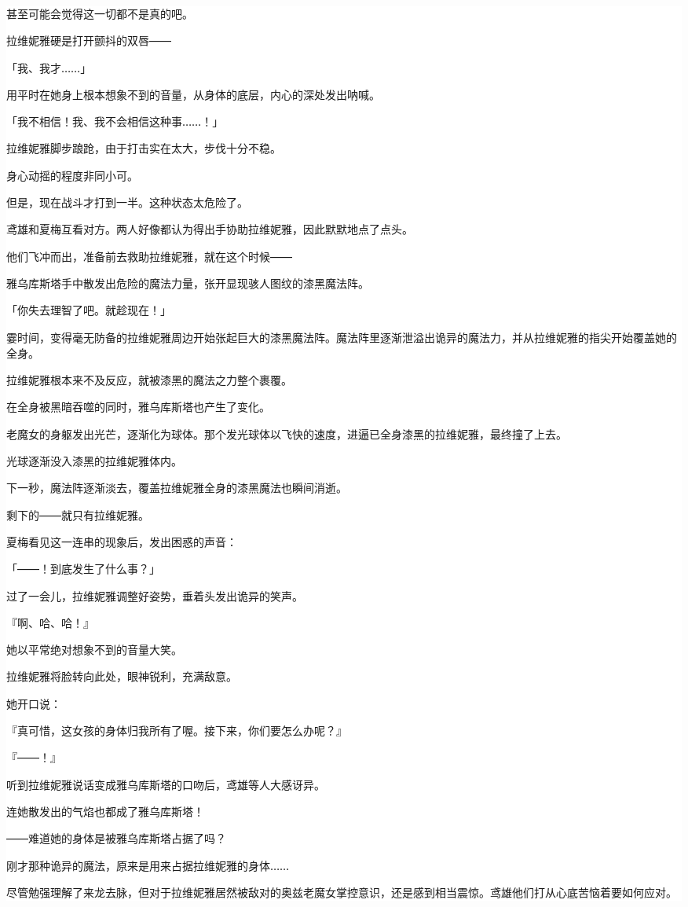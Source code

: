 甚至可能会觉得这一切都不是真的吧。

拉维妮雅硬是打开颤抖的双唇——

「我、我才……」

用平时在她身上根本想象不到的音量，从身体的底层，内心的深处发出呐喊。

「我不相信！我、我不会相信这种事……！」

拉维妮雅脚步踉跄，由于打击实在太大，步伐十分不稳。

身心动摇的程度非同小可。

但是，现在战斗才打到一半。这种状态太危险了。

鸢雄和夏梅互看对方。两人好像都认为得出手协助拉维妮雅，因此默默地点了点头。

他们飞冲而出，准备前去救助拉维妮雅，就在这个时候——

雅乌库斯塔手中散发出危险的魔法力量，张开显现骇人图纹的漆黑魔法阵。

「你失去理智了吧。就趁现在！」

霎时间，变得毫无防备的拉维妮雅周边开始张起巨大的漆黑魔法阵。魔法阵里逐渐泄溢出诡异的魔法力，并从拉维妮雅的指尖开始覆盖她的全身。

拉维妮雅根本来不及反应，就被漆黑的魔法之力整个裹覆。

在全身被黑暗吞噬的同时，雅乌库斯塔也产生了变化。

老魔女的身躯发出光芒，逐渐化为球体。那个发光球体以飞快的速度，进逼已全身漆黑的拉维妮雅，最终撞了上去。

光球逐渐没入漆黑的拉维妮雅体内。

下一秒，魔法阵逐渐淡去，覆盖拉维妮雅全身的漆黑魔法也瞬间消逝。

剩下的——就只有拉维妮雅。

夏梅看见这一连串的现象后，发出困惑的声音：

「——！到底发生了什么事？」

过了一会儿，拉维妮雅调整好姿势，垂着头发出诡异的笑声。

『啊、哈、哈！』

她以平常绝对想象不到的音量大笑。

拉维妮雅将脸转向此处，眼神锐利，充满敌意。

她开口说：

『真可惜，这女孩的身体归我所有了喔。接下来，你们要怎么办呢？』

『——！』

听到拉维妮雅说话变成雅乌库斯塔的口吻后，鸢雄等人大感讶异。

连她散发出的气焰也都成了雅乌库斯塔！

——难道她的身体是被雅乌库斯塔占据了吗？

刚才那种诡异的魔法，原来是用来占据拉维妮雅的身体……

尽管勉强理解了来龙去脉，但对于拉维妮雅居然被敌对的奥兹老魔女掌控意识，还是感到相当震惊。鸢雄他们打从心底苦恼着要如何应对。
